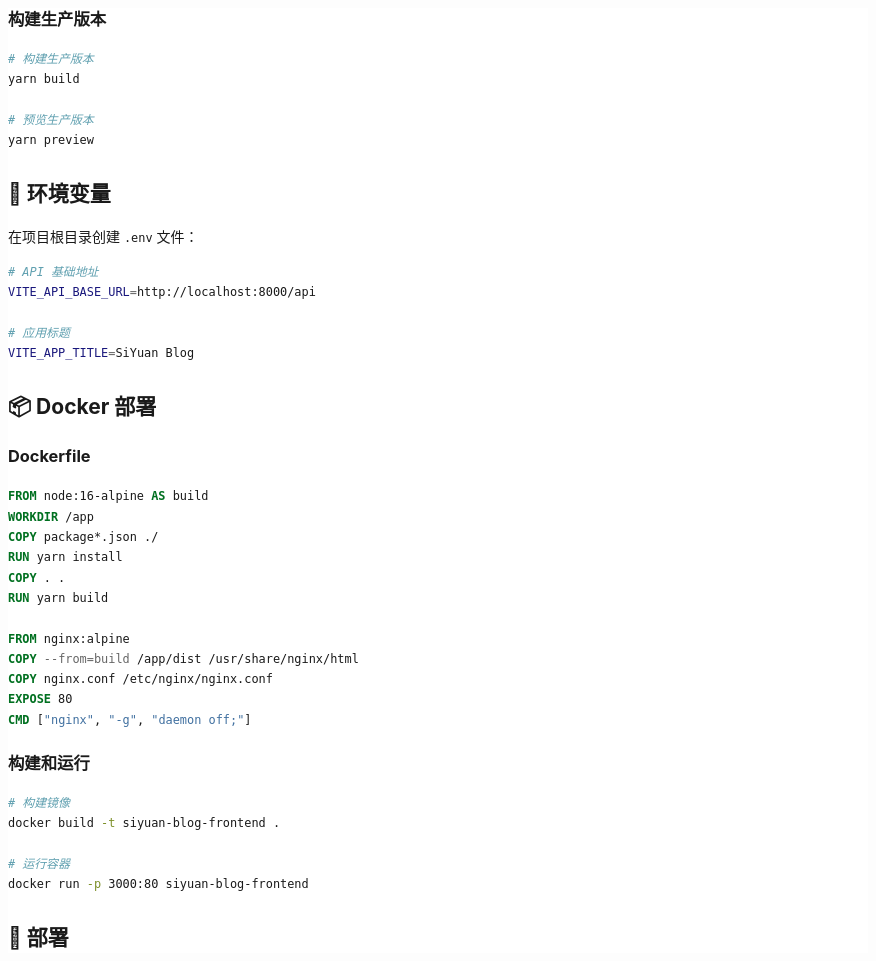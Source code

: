 ### 构建生产版本

```bash
# 构建生产版本
yarn build

# 预览生产版本
yarn preview
```

## 🔧 环境变量

在项目根目录创建 `.env` 文件：

```bash
# API 基础地址
VITE_API_BASE_URL=http://localhost:8000/api

# 应用标题
VITE_APP_TITLE=SiYuan Blog
```

## 📦 Docker 部署

### Dockerfile

```dockerfile
FROM node:16-alpine AS build
WORKDIR /app
COPY package*.json ./
RUN yarn install
COPY . .
RUN yarn build

FROM nginx:alpine
COPY --from=build /app/dist /usr/share/nginx/html
COPY nginx.conf /etc/nginx/nginx.conf
EXPOSE 80
CMD ["nginx", "-g", "daemon off;"]
```

### 构建和运行

```bash
# 构建镜像
docker build -t siyuan-blog-frontend .

# 运行容器
docker run -p 3000:80 siyuan-blog-frontend
```

## 🚀 部署
